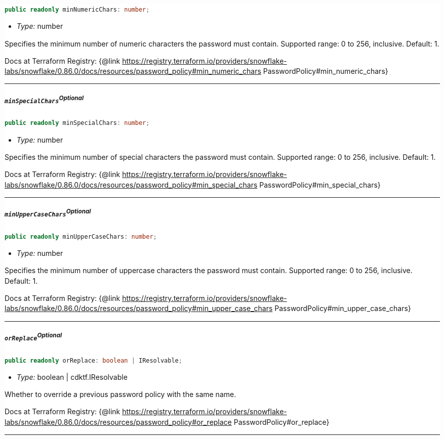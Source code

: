 ```typescript
public readonly minNumericChars: number;
```

- *Type:* number

Specifies the minimum number of numeric characters the password must contain. Supported range: 0 to 256, inclusive. Default: 1.

Docs at Terraform Registry: {@link https://registry.terraform.io/providers/snowflake-labs/snowflake/0.86.0/docs/resources/password_policy#min_numeric_chars PasswordPolicy#min_numeric_chars}

---

##### `minSpecialChars`<sup>Optional</sup> <a name="minSpecialChars" id="@cdktf/provider-snowflake.passwordPolicy.PasswordPolicyConfig.property.minSpecialChars"></a>

```typescript
public readonly minSpecialChars: number;
```

- *Type:* number

Specifies the minimum number of special characters the password must contain. Supported range: 0 to 256, inclusive. Default: 1.

Docs at Terraform Registry: {@link https://registry.terraform.io/providers/snowflake-labs/snowflake/0.86.0/docs/resources/password_policy#min_special_chars PasswordPolicy#min_special_chars}

---

##### `minUpperCaseChars`<sup>Optional</sup> <a name="minUpperCaseChars" id="@cdktf/provider-snowflake.passwordPolicy.PasswordPolicyConfig.property.minUpperCaseChars"></a>

```typescript
public readonly minUpperCaseChars: number;
```

- *Type:* number

Specifies the minimum number of uppercase characters the password must contain. Supported range: 0 to 256, inclusive. Default: 1.

Docs at Terraform Registry: {@link https://registry.terraform.io/providers/snowflake-labs/snowflake/0.86.0/docs/resources/password_policy#min_upper_case_chars PasswordPolicy#min_upper_case_chars}

---

##### `orReplace`<sup>Optional</sup> <a name="orReplace" id="@cdktf/provider-snowflake.passwordPolicy.PasswordPolicyConfig.property.orReplace"></a>

```typescript
public readonly orReplace: boolean | IResolvable;
```

- *Type:* boolean | cdktf.IResolvable

Whether to override a previous password policy with the same name.

Docs at Terraform Registry: {@link https://registry.terraform.io/providers/snowflake-labs/snowflake/0.86.0/docs/resources/password_policy#or_replace PasswordPolicy#or_replace}

---



